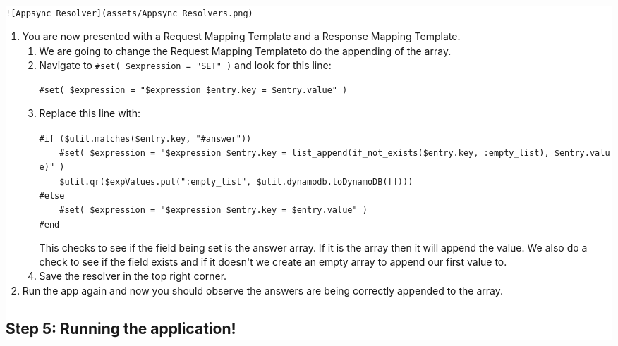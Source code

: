     ![Appsync Resolver](assets/Appsync_Resolvers.png)
1. You are now presented with a Request Mapping Template and a Response Mapping Template.
    1. We are going to change the Request Mapping Templateto do the appending of the array.
    1. Navigate to `#set( $expression = "SET" )` and look for this line:
        ```vtl
        #set( $expression = "$expression $entry.key = $entry.value" )
        ```
    1. Replace this line with:
        ```vtl
        #if ($util.matches($entry.key, "#answer"))
            #set( $expression = "$expression $entry.key = list_append(if_not_exists($entry.key, :empty_list), $entry.value)" )
            $util.qr($expValues.put(":empty_list", $util.dynamodb.toDynamoDB([])))
        #else
            #set( $expression = "$expression $entry.key = $entry.value" )
        #end
        ```
        This checks to see if the field being set is the answer array. If it is the array then it will append the value. We also do a check to see if the field exists and if it doesn't we create an empty array to append our first value to.
    1. Save the resolver in the top right corner.
1. Run the app again and now you should observe the answers are being correctly appended to the array.


## Step 5: Running the application!
